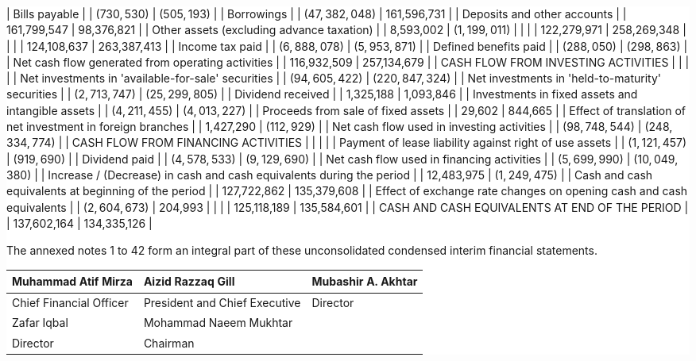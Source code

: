 | Bills payable |  | $(730,530)$ | $(505,193)$ |
| Borrowings |  | $(47,382,048)$ | 161,596,731 |
| Deposits and other accounts |  | 161,799,547 | 98,376,821 |
| Other assets (excluding advance taxation) |  | 8,593,002 | $(1,199,011)$ |
|  |  | 122,279,971 | 258,269,348 |
|  |  | 124,108,637 | 263,387,413 |
| Income tax paid |  | $(6,888,078)$ | $(5,953,871)$ |
| Defined benefits paid |  | $(288,050)$ | $(298,863)$ |
| Net cash flow generated from operating activities |  | 116,932,509 | 257,134,679 |
| CASH FLOW FROM INVESTING ACTIVITIES |  |  |  |
| Net investments in 'available-for-sale' securities |  | $(94,605,422)$ | $(220,847,324)$ |
| Net investments in 'held-to-maturity' securities |  | $(2,713,747)$ | $(25,299,805)$ |
| Dividend received |  | 1,325,188 | 1,093,846 |
| Investments in fixed assets and intangible assets |  | $(4,211,455)$ | $(4,013,227)$ |
| Proceeds from sale of fixed assets |  | 29,602 | 844,665 |
| Effect of translation of net investment in foreign branches |  | 1,427,290 | $(112,929)$ |
| Net cash flow used in investing activities |  | $(98,748,544)$ | $(248,334,774)$ |
| CASH FLOW FROM FINANCING ACTIVITIES |  |  |  |
| Payment of lease liability against right of use assets |  | $(1,121,457)$ | $(919,690)$ |
| Dividend paid |  | $(4,578,533)$ | $(9,129,690)$ |
| Net cash flow used in financing activities |  | $(5,699,990)$ | $(10,049,380)$ |
| Increase / (Decrease) in cash and cash equivalents during the period |  | 12,483,975 | $(1,249,475)$ |
| Cash and cash equivalents at beginning of the period |  | 127,722,862 | 135,379,608 |
| Effect of exchange rate changes on opening cash and cash equivalents |  | $(2,604,673)$ | 204,993 |
|  |  | 125,118,189 | 135,584,601 |
| CASH AND CASH EQUIVALENTS AT END OF THE PERIOD |  | 137,602,164 | 134,335,126 |

The annexed notes 1 to 42 form an integral part of these unconsolidated condensed interim financial statements.

| Muhammad Atif Mirza | Aizid Razzaq Gill | Mubashir A. Akhtar |
| :-- | :-- | :-- |
| Chief Financial Officer | President and Chief Executive | Director |
| Zafar Iqbal | Mohammad Naeem Mukhtar |  |
| Director | Chairman |  |
